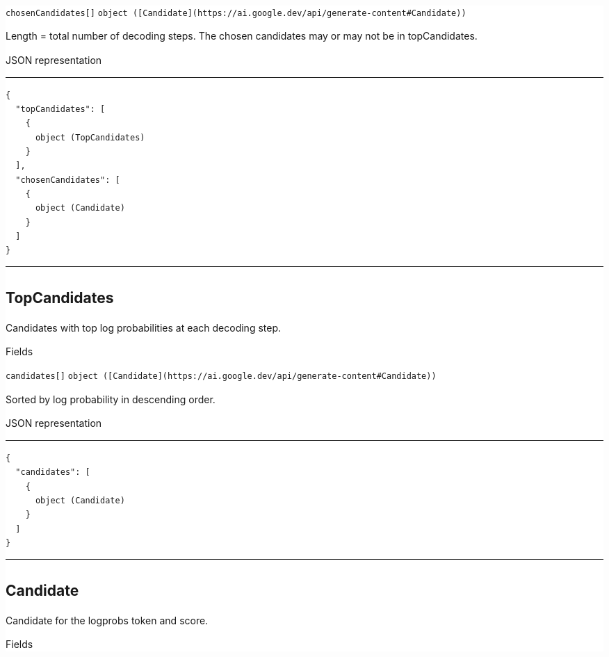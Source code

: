 `chosenCandidates[]`   `object ([Candidate](https://ai.google.dev/api/generate-content#Candidate))`

Length = total number of decoding steps. The chosen candidates may or may not be in topCandidates.

JSON representation

---

```
{
  "topCandidates": [
    {
      object (TopCandidates)
    }
  ],
  "chosenCandidates": [
    {
      object (Candidate)
    }
  ]
}
```

---

## TopCandidates

Candidates with top log probabilities at each decoding step.

Fields

`candidates[]`   `object ([Candidate](https://ai.google.dev/api/generate-content#Candidate))`

Sorted by log probability in descending order.

JSON representation

---

```
{
  "candidates": [
    {
      object (Candidate)
    }
  ]
}
```

---

## Candidate

Candidate for the logprobs token and score.

Fields
